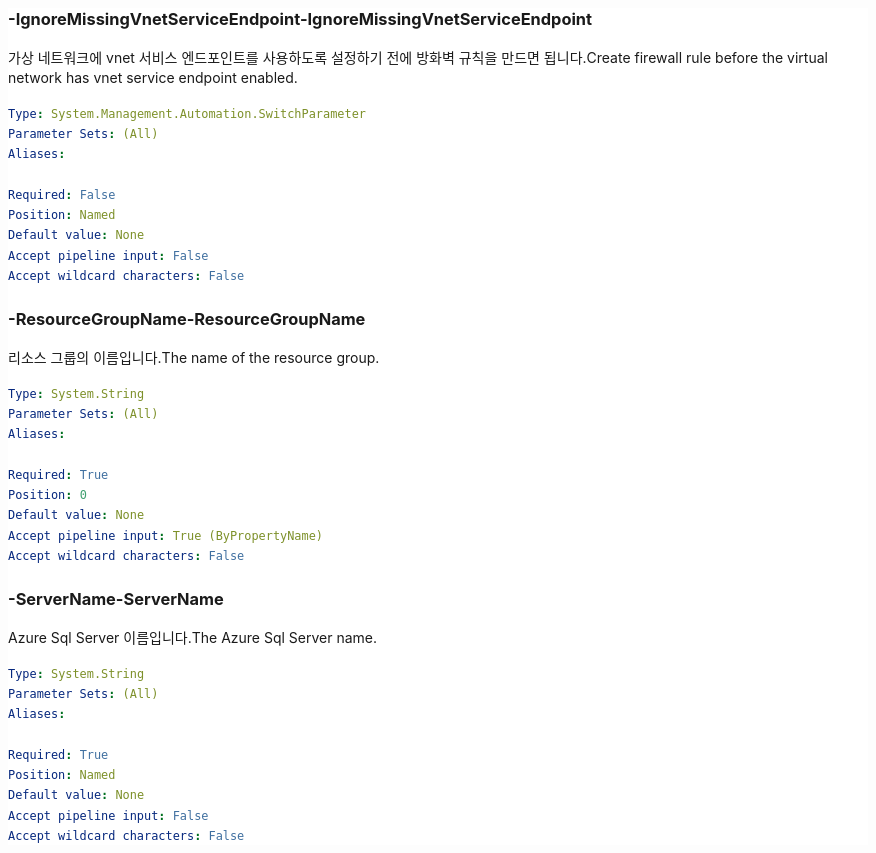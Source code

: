 ### <span data-ttu-id="7d2fd-116">-IgnoreMissingVnetServiceEndpoint</span><span class="sxs-lookup"><span data-stu-id="7d2fd-116">-IgnoreMissingVnetServiceEndpoint</span></span>
<span data-ttu-id="7d2fd-117">가상 네트워크에 vnet 서비스 엔드포인트를 사용하도록 설정하기 전에 방화벽 규칙을 만드면 됩니다.</span><span class="sxs-lookup"><span data-stu-id="7d2fd-117">Create firewall rule before the virtual network has vnet service endpoint enabled.</span></span>

```yaml
Type: System.Management.Automation.SwitchParameter
Parameter Sets: (All)
Aliases:

Required: False
Position: Named
Default value: None
Accept pipeline input: False
Accept wildcard characters: False
```

### <span data-ttu-id="7d2fd-118">-ResourceGroupName</span><span class="sxs-lookup"><span data-stu-id="7d2fd-118">-ResourceGroupName</span></span>
<span data-ttu-id="7d2fd-119">리소스 그룹의 이름입니다.</span><span class="sxs-lookup"><span data-stu-id="7d2fd-119">The name of the resource group.</span></span>

```yaml
Type: System.String
Parameter Sets: (All)
Aliases:

Required: True
Position: 0
Default value: None
Accept pipeline input: True (ByPropertyName)
Accept wildcard characters: False
```

### <span data-ttu-id="7d2fd-120">-ServerName</span><span class="sxs-lookup"><span data-stu-id="7d2fd-120">-ServerName</span></span>
<span data-ttu-id="7d2fd-121">Azure Sql Server 이름입니다.</span><span class="sxs-lookup"><span data-stu-id="7d2fd-121">The Azure Sql Server name.</span></span>

```yaml
Type: System.String
Parameter Sets: (All)
Aliases:

Required: True
Position: Named
Default value: None
Accept pipeline input: False
Accept wildcard characters: False
```
